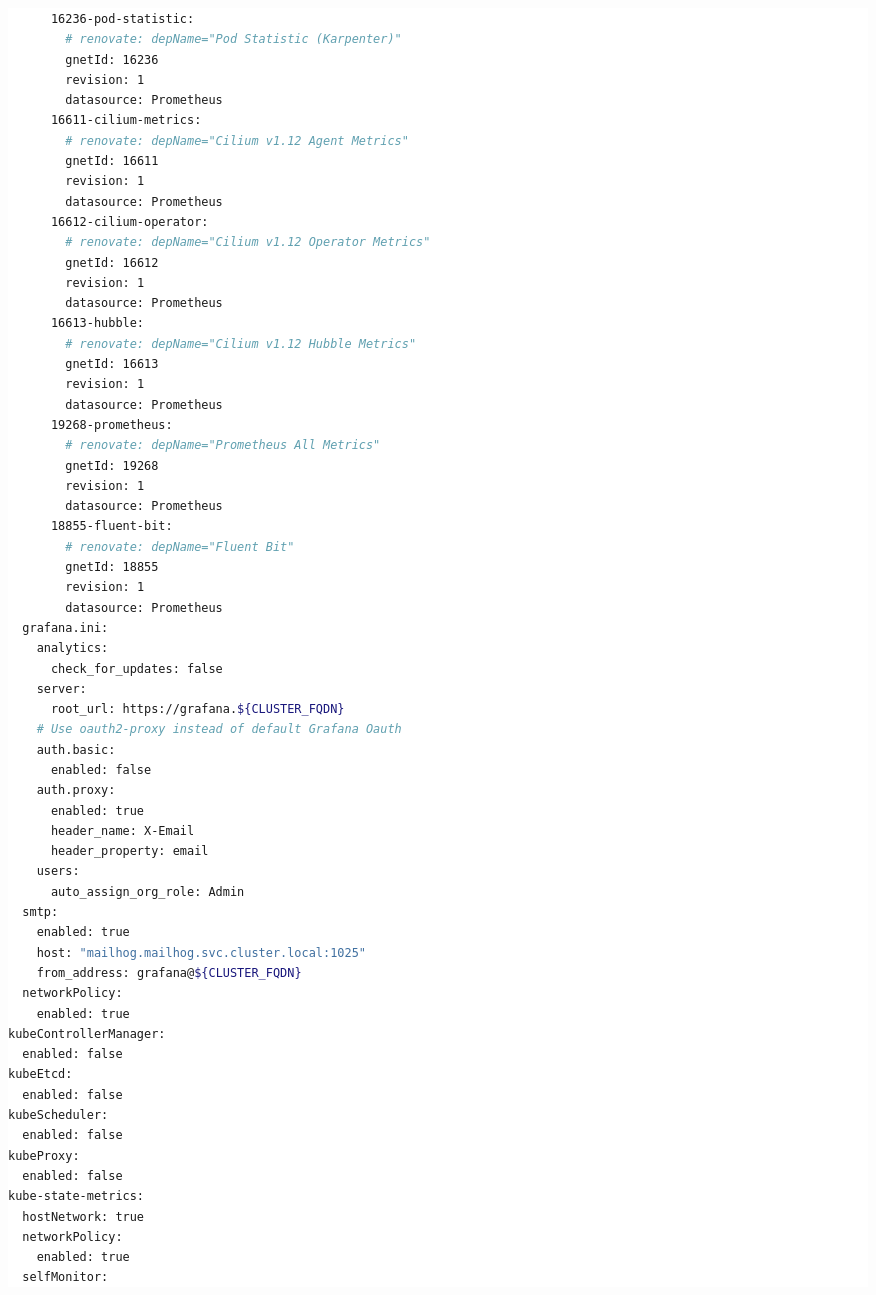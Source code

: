 ```bash
      16236-pod-statistic:
        # renovate: depName="Pod Statistic (Karpenter)"
        gnetId: 16236
        revision: 1
        datasource: Prometheus
      16611-cilium-metrics:
        # renovate: depName="Cilium v1.12 Agent Metrics"
        gnetId: 16611
        revision: 1
        datasource: Prometheus
      16612-cilium-operator:
        # renovate: depName="Cilium v1.12 Operator Metrics"
        gnetId: 16612
        revision: 1
        datasource: Prometheus
      16613-hubble:
        # renovate: depName="Cilium v1.12 Hubble Metrics"
        gnetId: 16613
        revision: 1
        datasource: Prometheus
      19268-prometheus:
        # renovate: depName="Prometheus All Metrics"
        gnetId: 19268
        revision: 1
        datasource: Prometheus
      18855-fluent-bit:
        # renovate: depName="Fluent Bit"
        gnetId: 18855
        revision: 1
        datasource: Prometheus
  grafana.ini:
    analytics:
      check_for_updates: false
    server:
      root_url: https://grafana.${CLUSTER_FQDN}
    # Use oauth2-proxy instead of default Grafana Oauth
    auth.basic:
      enabled: false
    auth.proxy:
      enabled: true
      header_name: X-Email
      header_property: email
    users:
      auto_assign_org_role: Admin
  smtp:
    enabled: true
    host: "mailhog.mailhog.svc.cluster.local:1025"
    from_address: grafana@${CLUSTER_FQDN}
  networkPolicy:
    enabled: true
kubeControllerManager:
  enabled: false
kubeEtcd:
  enabled: false
kubeScheduler:
  enabled: false
kubeProxy:
  enabled: false
kube-state-metrics:
  hostNetwork: true
  networkPolicy:
    enabled: true
  selfMonitor:
```